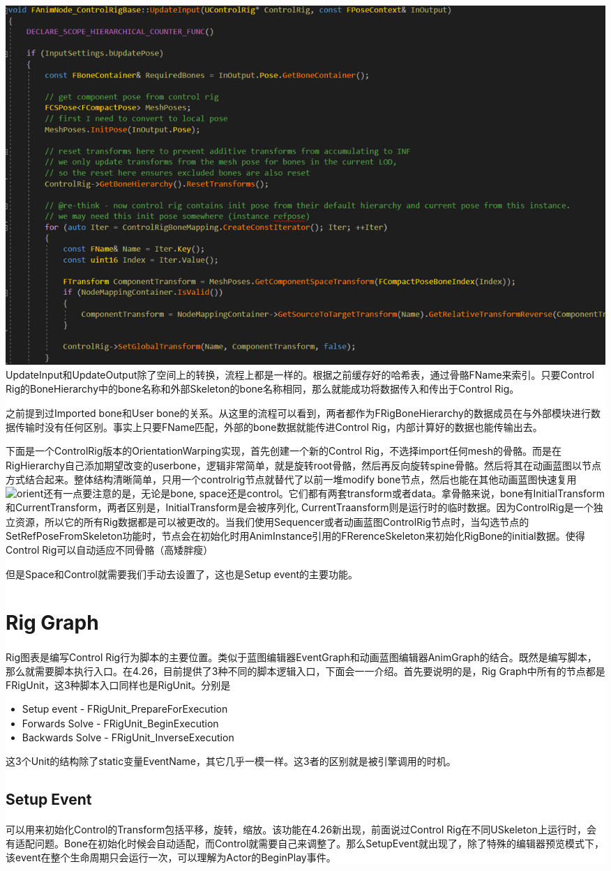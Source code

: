  ![updateinput](ControlRig/updateinput.png)UpdateInput和UpdateOutput除了空间上的转换，流程上都是一样的。根据之前缓存好的哈希表，通过骨骼FName来索引。只要Control Rig的BoneHierarchy中的bone名称和外部Skeleton的bone名称相同，那么就能成功将数据传入和传出于Control Rig。

之前提到过Imported bone和User bone的关系。从这里的流程可以看到，两者都作为FRigBoneHierarchy的数据成员在与外部模块进行数据传输时没有任何区别。事实上只要FName匹配，外部的bone数据就能传进Control Rig，内部计算好的数据也能传输出去。

下面是一个ControlRig版本的OrientationWarping实现，首先创建一个新的Control Rig，不选择import任何mesh的骨骼。而是在RigHierarchy自己添加期望改变的userbone，逻辑非常简单，就是旋转root骨骼，然后再反向旋转spine骨骼。然后将其在动画蓝图以节点方式结合起来。整体结构清晰简单，只用一个controlrig节点就替代了以前一堆modify bone节点，然后也能在其他动画蓝图快速复用
![orient](ControlRig/orient.gif)还有一点要注意的是，无论是bone, space还是control。它们都有两套transform或者data。拿骨骼来说，bone有InitialTransform和CurrentTransform，两者区别是，InitialTransform是会被序列化, CurrentTraansform则是运行时的临时数据。因为ControlRig是一个独立资源，所以它的所有Rig数据都是可以被更改的。当我们使用Sequencer或者动画蓝图ControlRig节点时，当勾选节点的SetRefPoseFromSkeleton功能时，节点会在初始化时用AnimInstance引用的FRerenceSkeleton来初始化RigBone的initial数据。使得Control Rig可以自动适应不同骨骼（高矮胖瘦）

但是Space和Control就需要我们手动去设置了，这也是Setup event的主要功能。

# Rig Graph
Rig图表是编写Control Rig行为脚本的主要位置。类似于蓝图编辑器EventGraph和动画蓝图编辑器AnimGraph的结合。既然是编写脚本，那么就需要脚本执行入口。在4.26，目前提供了3种不同的脚本逻辑入口，下面会一一介绍。首先要说明的是，Rig Graph中所有的节点都是FRigUnit，这3种脚本入口同样也是RigUnit。分别是
- Setup event       -  FRigUnit_PrepareForExecution
- Forwards Solve    -  FRigUnit_BeginExecution
- Backwards Solve   -  FRigUnit_InverseExecution

这3个Unit的结构除了static变量EventName，其它几乎一模一样。这3者的区别就是被引擎调用的时机。

## Setup Event
可以用来初始化Control的Transform包括平移，旋转，缩放。该功能在4.26新出现，前面说过Control Rig在不同USkeleton上运行时，会有适配问题。Bone在初始化时候会自动适配，而Control就需要自己来调整了。那么SetupEvent就出现了，除了特殊的编辑器预览模式下，该event在整个生命周期只会运行一次，可以理解为Actor的BeginPlay事件。
